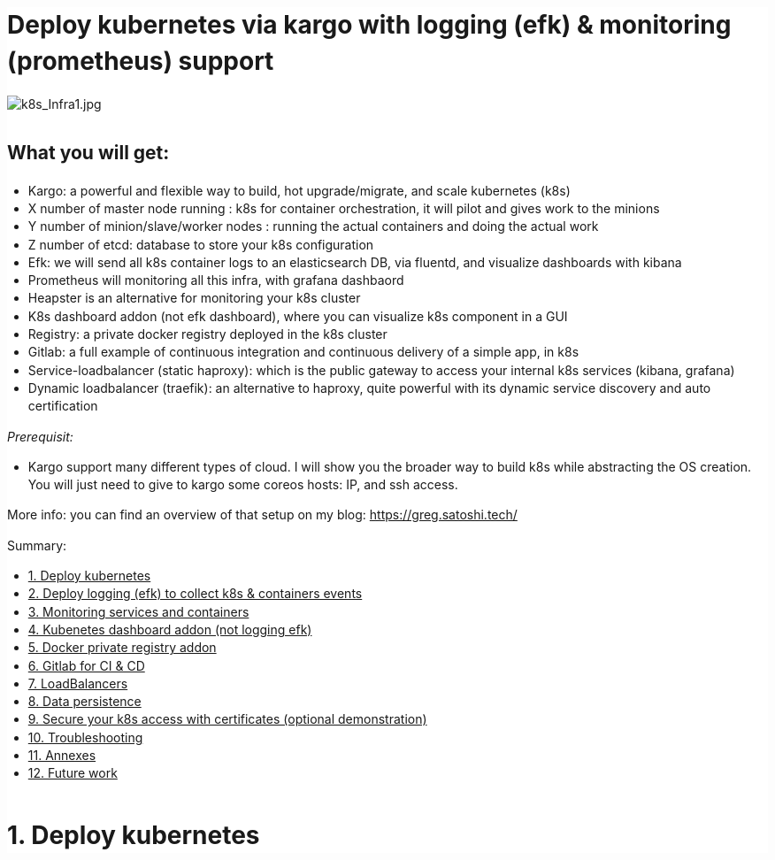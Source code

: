 # Deploy kubernetes via kargo with logging (efk) & monitoring (prometheus) support #

![k8s_Infra1.jpg](https://github.com/gregbkr/kubernetes-kargo-logging-monitoring/raw/master/media/k8s-infra1.JPG)

## What you will get:
- Kargo: a powerful and flexible way to build, hot upgrade/migrate, and scale kubernetes (k8s)
- X number of master node running : k8s for container orchestration, it will pilot and gives work to the minions
- Y number of minion/slave/worker nodes : running the actual containers and doing the actual work
- Z number of etcd: database to store your k8s configuration
- Efk: we will send all k8s container logs to an elasticsearch DB, via fluentd, and visualize dashboards with kibana
- Prometheus will monitoring all this infra, with grafana dashbaord
- Heapster is an alternative for monitoring your k8s cluster
- K8s dashboard addon (not efk dashboard), where you can visualize k8s component in a GUI
- Registry: a private docker registry deployed in the k8s cluster
- Gitlab: a full example of continuous integration and continuous delivery of a simple app, in k8s
- Service-loadbalancer (static haproxy): which is the public gateway to access your internal k8s services (kibana, grafana)
- Dynamic loadbalancer (traefik): an alternative to haproxy, quite powerful with its dynamic service discovery and auto certification

*Prerequisit:*
- Kargo support many different types of cloud. I will show you the broader way to build k8s while abstracting the OS creation. You will just need to give to kargo some coreos hosts: IP, and ssh access.

More info: you can find an overview of that setup on my blog: https://greg.satoshi.tech/

Summary:

- [1. Deploy kubernetes](#1-deploy-kubernetes)
- [2. Deploy logging (efk) to collect k8s & containers events](#2-deploy-logging-efk-to-collect-k8s--containers-events)
- [3. Monitoring services and containers](#3-monitoring-services-and-containers)
- [4. Kubenetes dashboard addon (not logging efk)](#4-kubenetes-dashboard-addon-not-logging-efk)
- [5. Docker private registry addon](#5-docker-private-registry-addon)
- [6. Gitlab for CI & CD](#6-gitlab-for-ci--cd)
- [7. LoadBalancers](#7-loadbalancers)
- [8. Data persistence](#8-data-persistence)
- [9. Secure your k8s access with certificates (optional demonstration)](#9-secure-your-k8s-access-with-certificates-optional-demonstration)
- [10. Troubleshooting](#10-troubleshooting)
- [11. Annexes](#11-annexes)
- [12. Future work](#12-future-work)


# 1. Deploy kubernetes
